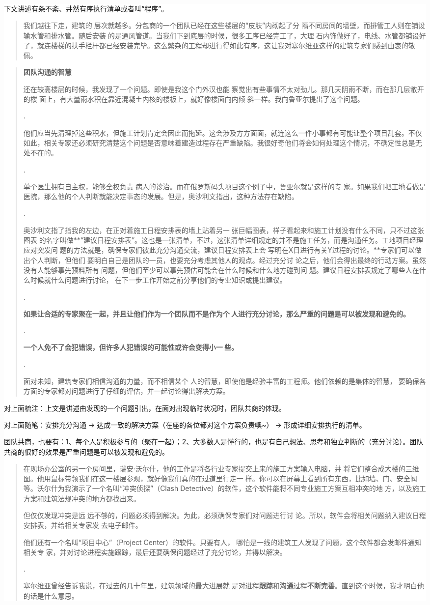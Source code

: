 下文讲述有条不紊、井然有序执行清单或者叫“程序”。

> 我们越往下走，建筑的 层次就越多。分包商的一个团队已经在这些楼层的“皮肤”内砌起了分 隔不同房间的墙壁，而排管工人则在铺设输水管和排水管。随后安装 的是通风管道。当我们下到底层的时候，很多工序已经完工了，大理 石内饰做好了，电线、水管都铺设好了，就连楼梯的扶手栏杆都已经安装完毕。这么繁杂的工程却进行得如此有序，这让我对塞尔维亚这样的建筑专家们感到由衷的敬佩。

> **团队沟通的智慧**
>
> 还在较高楼层的时候，我发现了一个问题。即使是我这个门外汉也能 察觉出有些事情不太对劲儿。那几天阴雨不断，而在那几层敞开的楼 面上，有大量雨水积在靠近混凝土内核的楼板上，就好像楼面向内倾 斜一样。我向鲁亚尔提出了这个问题。
>
> .
>
> 他们应当先清理掉这些积水，但施工计划肯定会因此而拖延。这会涉及方方面面，就连这么一件小事都有可能让整个项目乱套。不仅如此，相关专家还必须研究清楚这个问题是否意味着建造过程存在严重缺陷。我很好奇他们将会如何处理这个情况，不确定性总是无处不在的。
>
> .
>
> 单个医生拥有自主权，能够全权负责 病人的诊治。而在俄罗斯码头项目这个例子中，鲁亚尔就是这样的专 家。如果我们把工地看做是医院，那么他的个人判断就能决定事态的发展。但是，奥沙利文指出，这种方法存在缺陷。
>
> .
>
> 奥沙利文指了指我的左边，在正对着施工日程安排表的墙上贴着另一 张巨幅图表，样子看起来和施工计划没有什么不同，只不过这张图表 的名字叫做**“建议日程安排表”。这也是一张清单，不过，这张清单详细规定的并不是施工任务，而是沟通任务。工地项目经理应对突发问 题的方法就是，确保专家们彼此充分沟通交流，建议日程安排表上会 写明在X日进行有关Y过程的讨论。**专家们可以做出个人判断，但他们 要明白自己是团队的一员，也要充分考虑其他人的观点。经过充分讨 论之后，他们会得出最终的行动方案。虽然没有人能够事先预料所有 问题，但他们至少可以事先预估可能会在什么时候和什么地方碰到问 题。建议日程安排表规定了哪些人在什么时候就什么问题进行讨论， 在下一步工作开始之前分享他们的专业知识或提出建议。
>
> .
>
> **如果让合适的专家聚在一起，并且让他们作为一个团队而不是作为个 人进行充分讨论，那么严重的问题是可以被发现和避免的。**
>
> .
>
> **一个人免不了会犯错误，但许多人犯错误的可能性或许会变得小一 些。**
>
> .
>
> 面对未知，建筑专家们相信沟通的力量，而不相信某个 人的智慧，即使他是经验丰富的工程师。他们依赖的是集体的智慧， 要确保各方面的专家都对问题进行了仔细的评估，并一起讨论得出解决方案。

对上面梳注：上文是讲述由发现的一个问题引出，在面对出现临时状况时，团队共商的体现。

对上面随笔：安排充分沟通 → 达成一致的解决方案（在座的各位都对这个方案负责噢~） → 形成详细安排执行的清单。

团队共商，也要有：1、每个人是积极参与的（聚在一起）；2、大多数人是懂行的，也是有自己想法、思考和独立判断的（充分讨论）。团队共商的很好的效果是严重问题是可以被发现和避免的。

> 在现场办公室的另一个房间里，瑞安·沃尔什，他的工作是将各行业专家提交上来的施工方案输入电脑，并 将它们整合成大楼的三维图。他用鼠标带领我们在这一楼层参观，就好像我们真的在过道里行走一 样。你可以在屏幕上看到所有东西，比如墙、门、安全阀等。沃尔什为我演示了一个名叫“冲突侦探”（Clash Detective）的软件，这个软件能将不同专业施工方案互相冲突的地 方，以及施工方案和建筑法规冲突的地方都找出来。
>
> 但仅仅发现冲突是远 远不够的，问题必须得到解决。为此，必须确保专家们对问题进行讨 论。所以，软件会将相关问题纳入建议日程安排表，并给相关专家发 去电子邮件。
>
> 他们还有一个名叫“项目中心”（Project Center）的软件。只要有人， 哪怕是一线的建筑工人发现了问题，这个软件都会发邮件通知相关专 家，并对讨论进程实施跟踪，最后还要确保问题经过了充分讨论，并得以解决。
>
> .
>
> 塞尔维亚曾经告诉我说，在过去的几十年里，建筑领域的最大进展就 是对进程**跟踪**和**沟通**过程**不断完善**。直到这个时候，我才明白他的话是什么意思。
